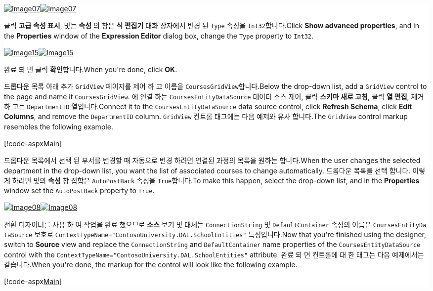 <span data-ttu-id="2c2e5-154">[![Image07](the-entity-framework-and-aspnet-getting-started-part-3/_static/image20.png)](the-entity-framework-and-aspnet-getting-started-part-3/_static/image19.png)</span><span class="sxs-lookup"><span data-stu-id="2c2e5-154">[![Image07](the-entity-framework-and-aspnet-getting-started-part-3/_static/image20.png)](the-entity-framework-and-aspnet-getting-started-part-3/_static/image19.png)</span></span>

<span data-ttu-id="2c2e5-155">클릭 **고급 속성 표시**, 및는 **속성** 의 창은 **식 편집기** 대화 상자에서 변경 된 `Type` 속성을 `Int32`합니다.</span><span class="sxs-lookup"><span data-stu-id="2c2e5-155">Click **Show advanced properties**, and in the **Properties** window of the **Expression Editor** dialog box, change the `Type` property to `Int32`.</span></span>

<span data-ttu-id="2c2e5-156">[![Image15](the-entity-framework-and-aspnet-getting-started-part-3/_static/image22.png)](the-entity-framework-and-aspnet-getting-started-part-3/_static/image21.png)</span><span class="sxs-lookup"><span data-stu-id="2c2e5-156">[![Image15](the-entity-framework-and-aspnet-getting-started-part-3/_static/image22.png)](the-entity-framework-and-aspnet-getting-started-part-3/_static/image21.png)</span></span>

<span data-ttu-id="2c2e5-157">완료 되 면 클릭 **확인**합니다.</span><span class="sxs-lookup"><span data-stu-id="2c2e5-157">When you're done, click **OK**.</span></span>

<span data-ttu-id="2c2e5-158">드롭다운 목록 아래 추가 `GridView` 페이지를 제어 하 고 이름을 `CoursesGridView`합니다.</span><span class="sxs-lookup"><span data-stu-id="2c2e5-158">Below the drop-down list, add a `GridView` control to the page and name it `CoursesGridView`.</span></span> <span data-ttu-id="2c2e5-159">에 연결 하는 `CoursesEntityDataSource` 데이터 소스 제어, 클릭 **스키마 새로 고침**, 클릭 **열 편집**, 제거 하 고는 `DepartmentID` 열입니다.</span><span class="sxs-lookup"><span data-stu-id="2c2e5-159">Connect it to the `CoursesEntityDataSource` data source control, click **Refresh Schema**, click **Edit Columns**, and remove the `DepartmentID` column.</span></span> <span data-ttu-id="2c2e5-160">`GridView` 컨트롤 태그에는 다음 예제와 유사 합니다.</span><span class="sxs-lookup"><span data-stu-id="2c2e5-160">The `GridView` control markup resembles the following example.</span></span>

[!code-aspx[Main](the-entity-framework-and-aspnet-getting-started-part-3/samples/sample1.aspx)]

<span data-ttu-id="2c2e5-161">드롭다운 목록에서 선택 된 부서를 변경할 때 자동으로 변경 하려면 연결된 과정의 목록을 원하는 합니다.</span><span class="sxs-lookup"><span data-stu-id="2c2e5-161">When the user changes the selected department in the drop-down list, you want the list of associated courses to change automatically.</span></span> <span data-ttu-id="2c2e5-162">드롭다운 목록을 선택 합니다. 이렇게 하려면 및의 **속성** 창 집합은 `AutoPostBack` 속성을 `True`합니다.</span><span class="sxs-lookup"><span data-stu-id="2c2e5-162">To make this happen, select the drop-down list, and in the **Properties** window set the `AutoPostBack` property to `True`.</span></span>

<span data-ttu-id="2c2e5-163">[![Image08](the-entity-framework-and-aspnet-getting-started-part-3/_static/image24.png)](the-entity-framework-and-aspnet-getting-started-part-3/_static/image23.png)</span><span class="sxs-lookup"><span data-stu-id="2c2e5-163">[![Image08](the-entity-framework-and-aspnet-getting-started-part-3/_static/image24.png)](the-entity-framework-and-aspnet-getting-started-part-3/_static/image23.png)</span></span>

<span data-ttu-id="2c2e5-164">전환 디자이너를 사용 하 여 작업을 완료 했으므로 **소스** 보기 및 대체는 `ConnectionString` 및 `DefaultContainer` 속성의 이름은 `CoursesEntityDataSource` 보호로 `ContextTypeName="ContosoUniversity.DAL.SchoolEntities"` 특성입니다.</span><span class="sxs-lookup"><span data-stu-id="2c2e5-164">Now that you're finished using the designer, switch to **Source** view and replace the `ConnectionString` and `DefaultContainer` name properties of the `CoursesEntityDataSource` control with the `ContextTypeName="ContosoUniversity.DAL.SchoolEntities"` attribute.</span></span> <span data-ttu-id="2c2e5-165">완료 되 면 컨트롤에 대 한 태그는 다음 예제에서는 같습니다.</span><span class="sxs-lookup"><span data-stu-id="2c2e5-165">When you're done, the markup for the control will look like the following example.</span></span>

[!code-aspx[Main](the-entity-framework-and-aspnet-getting-started-part-3/samples/sample2.aspx)]
